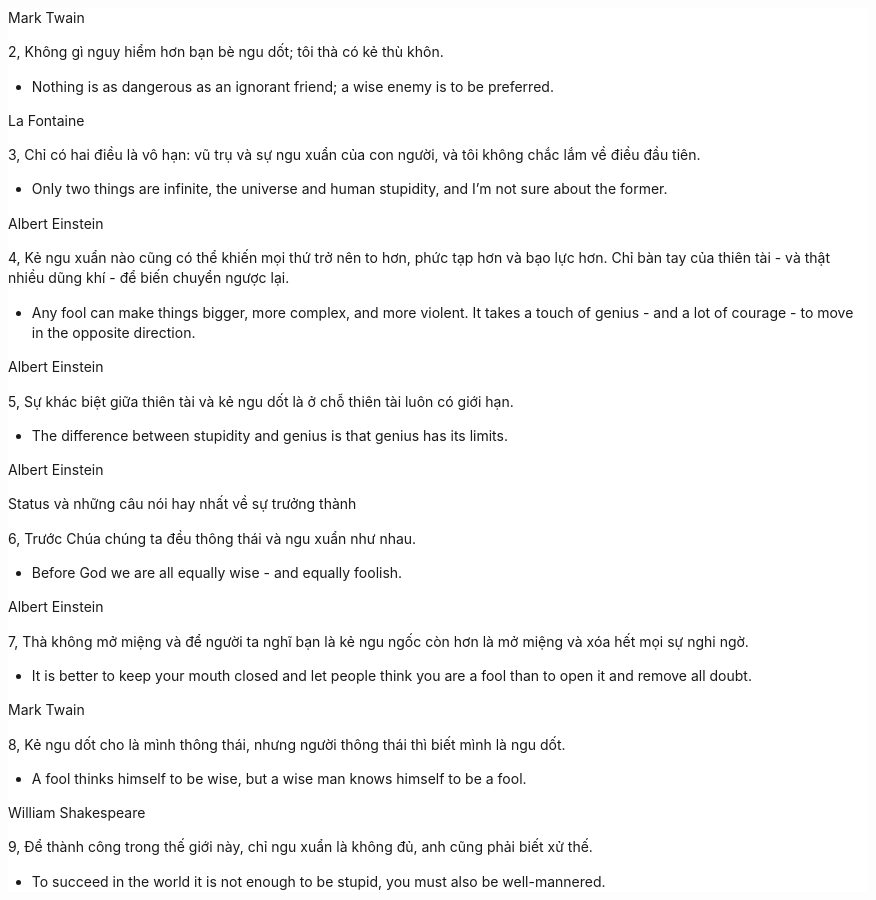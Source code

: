 Mark Twain

2, Không gì nguy hiểm hơn bạn bè ngu dốt; tôi thà có kẻ thù khôn.

- Nothing is as dangerous as an ignorant friend; a wise enemy is to be preferred.

La Fontaine

3, Chỉ có hai điều là vô hạn: vũ trụ và sự ngu xuẩn của con người, và tôi
không chắc lắm về điều đầu tiên.

- Only two things are infinite, the universe and human stupidity, and I’m
not sure about the former.

Albert Einstein

4, Kẻ ngu xuẩn nào cũng có thể khiến mọi thứ trở nên to hơn, phức tạp hơn
và bạo lực hơn. Chỉ bàn tay của thiên tài - và thật nhiều dũng khí - để
biến chuyển ngược lại.

- Any fool can make things bigger, more complex, and more violent. It takes
a touch of genius - and a lot of courage - to move in the opposite direction.

Albert Einstein

5, Sự khác biệt giữa thiên tài và kẻ ngu dốt là ở chỗ thiên tài luôn có
giới hạn.

- The difference between stupidity and genius is that genius has its limits.

Albert Einstein

Status và những câu nói hay nhất về sự trưởng thành

6, Trước Chúa chúng ta đều thông thái và ngu xuẩn như nhau.

- Before God we are all equally wise - and equally foolish.

Albert Einstein

7, Thà không mở miệng và để người ta nghĩ bạn là kẻ ngu ngốc còn hơn là
mở miệng và xóa hết mọi sự nghi ngờ.

- It is better to keep your mouth closed and let people think you are a
fool than to open it and remove all doubt.

Mark Twain

8, Kẻ ngu dốt cho là mình thông thái, nhưng người thông thái thì biết mình
là ngu dốt.

- A fool thinks himself to be wise, but a wise man knows himself to be a
fool.

William Shakespeare

9, Để thành công trong thế giới này, chỉ ngu xuẩn là không đủ, anh cũng
phải biết xử thế.

- To succeed in the world it is not enough to be stupid, you must also be
well-mannered.
